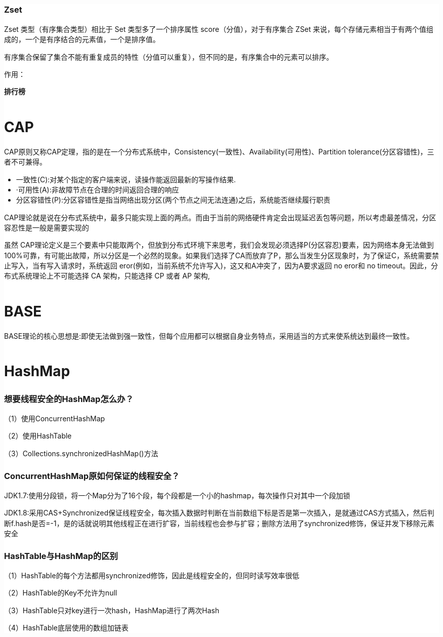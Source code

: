 ### Zset

Zset 类型（有序集合类型）相比于 Set 类型多了一个排序属性 score（分值），对于有序集合 ZSet 来说，每个存储元素相当于有两个值组成的，一个是有序结合的元素值，一个是排序值。

有序集合保留了集合不能有重复成员的特性（分值可以重复），但不同的是，有序集合中的元素可以排序。

作用：

**排行榜**

# **CAP**

CAP原则又称CAP定理，指的是在一个分布式系统中，Consistency(一致性)、Availability(可用性)、Partition tolerance(分区容错性)，三者不可兼得。

- 一致性(C):对某个指定的客户端来说，读操作能返回最新的写操作结果.
- ·可用性(A):非故障节点在合理的时间返回合理的响应
- 分区容错性(P):分区容错性是指当网络出现分区(两个节点之间无法连通)之后，系统能否继续履行职责

CAP理论就是说在分布式系统中，最多只能实现上面的两点。而由于当前的网络硬件肯定会出现延迟丢包等问题，所以考虑最差情况，分区容忍性是一般是需要实现的

虽然 CAP理论定义是三个要素中只能取两个，但放到分布式环境下来思考，我们会发现必须选择P(分区容忍)要素，因为网络本身无法做到100%可靠，有可能出故障，所以分区是一个必然的现象。如果我们选择了CA而放弃了P，那么当发生分区现象时，为了保证C，系统需要禁止写入，当有写入请求时，系统返回 eror(例如，当前系统不允许写入)，这又和A冲突了，因为A要求返回 no eror和 no timeout。因此，分布式系统理论上不可能选择 CA 架构，只能选择 CP 或者 AP 架构,

# BASE

BASE理论的核心思想是:即使无法做到强一致性，但每个应用都可以根据自身业务特点，采用适当的方式来使系统达到最终一致性。

# HashMap

### 想要线程安全的HashMap怎么办？

（1）使用ConcurrentHashMap

（2）使用HashTable

（3）Collections.synchronizedHashMap()方法

### ConcurrentHashMap原如何保证的线程安全？

JDK1.7:使用分段锁，将一个Map分为了16个段，每个段都是一个小的hashmap，每次操作只对其中一个段加锁

JDK1.8:采用CAS+Synchronized保证线程安全，每次插入数据时判断在当前数组下标是否是第一次插入，是就通过CAS方式插入，然后判断f.hash是否=-1，是的话就说明其他线程正在进行扩容，当前线程也会参与扩容；删除方法用了synchronized修饰，保证并发下移除元素安全

### HashTable与HashMap的区别

（1）HashTable的每个方法都用synchronized修饰，因此是线程安全的，但同时读写效率很低

（2）HashTable的Key不允许为null

（3）HashTable只对key进行一次hash，HashMap进行了两次Hash

（4）HashTable底层使用的数组加链表
